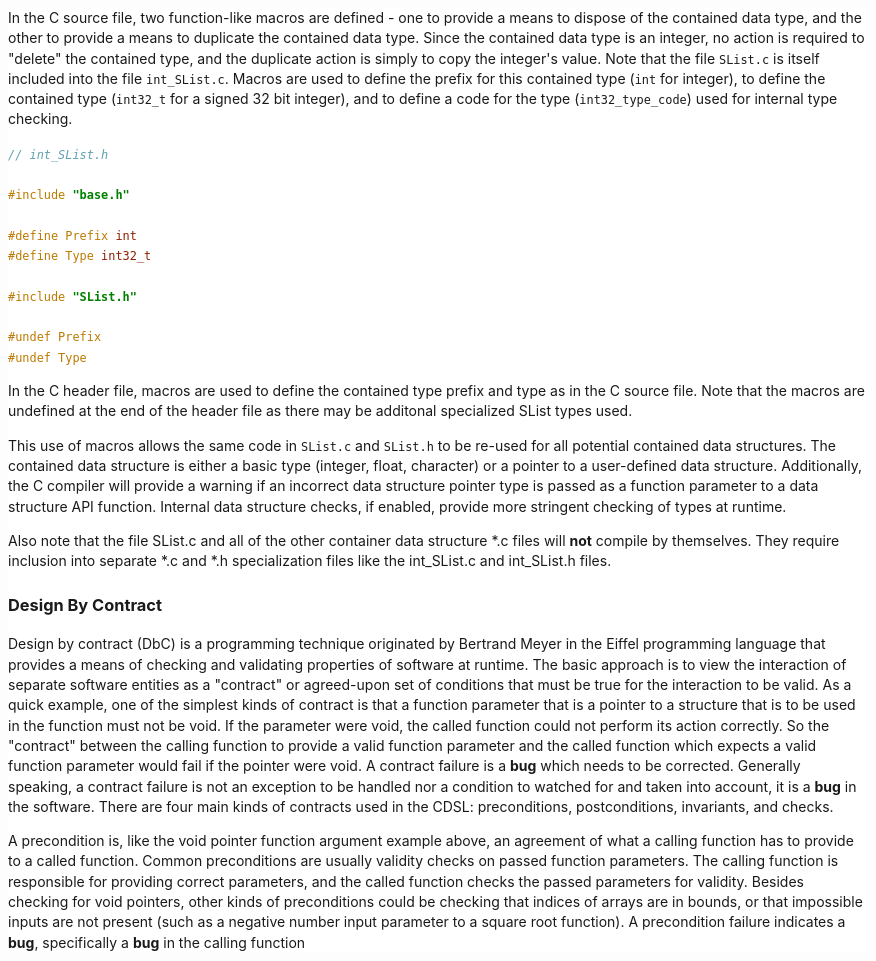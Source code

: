 In the C source file, two function-like macros are defined - one to provide a means to dispose of the contained data type, and the other to provide a means to duplicate the contained data type. Since the contained data type is an integer, no action is required to "delete" the contained type, and the duplicate action is simply to copy the integer's value. Note that the file `SList.c` is itself included into the file `int_SList.c`. Macros are used to define the prefix for this contained type (`int` for integer), to define the contained type (`int32_t` for a signed 32 bit integer), and to define a code for the type (`int32_type_code`) used for internal type checking. 

~~~C
// int_SList.h

#include "base.h"

#define Prefix int
#define Type int32_t

#include "SList.h"

#undef Prefix
#undef Type

~~~

In the C header file, macros are used to define the contained type prefix and type as in the C source file. Note that the macros are undefined at the end of the header file as there may be additonal specialized SList types used.

This use of macros allows the same code in `SList.c` and `SList.h` to be re-used for all potential contained data structures. The contained data structure is either a basic type (integer, float, character) or a pointer to a user-defined data structure. Additionally, the C compiler will provide a warning if an incorrect data structure pointer type is passed as a function parameter to a data structure API function. Internal data structure checks, if enabled, provide more stringent checking of types at runtime.

Also note that the file SList.c and all of the other container data structure \*.c files will **not** compile by themselves. They require inclusion into separate \*.c and \*.h specialization files like the int_SList.c and int_SList.h files.

### Design By Contract 

Design by contract (DbC) is a programming technique originated by Bertrand Meyer in the Eiffel programming language that provides a means of checking and validating properties of software at runtime. The basic approach is to view the interaction of separate software entities as a "contract" or agreed-upon set of conditions that must be true for the interaction to be valid. As a quick example, one of the simplest kinds of contract is that a function parameter that is a pointer to a structure that is to be used in the function must not be void. If the parameter were void, the called function could not perform its action correctly. So the "contract" between the calling function to provide a valid function parameter and the called function which expects a valid function parameter would fail if the pointer were void. A contract failure is a **bug** which needs to be corrected. Generally speaking, a contract failure is not an exception to be handled nor a condition to watched for and taken into account, it is a **bug** in the software. There are four main kinds of contracts used in the CDSL: preconditions, postconditions, invariants, and checks. 

A precondition is, like the void pointer function argument example above, an agreement of what a calling function has to provide to a called function. Common preconditions are usually validity checks on passed function parameters. The calling function is responsible for providing correct parameters, and the called function checks the passed parameters for validity. Besides checking for void pointers, other kinds of preconditions could be checking that indices of arrays are in bounds, or that impossible inputs are not present (such as a negative number input parameter to a square root function). A precondition failure indicates a **bug**, specifically a **bug** in the calling function
